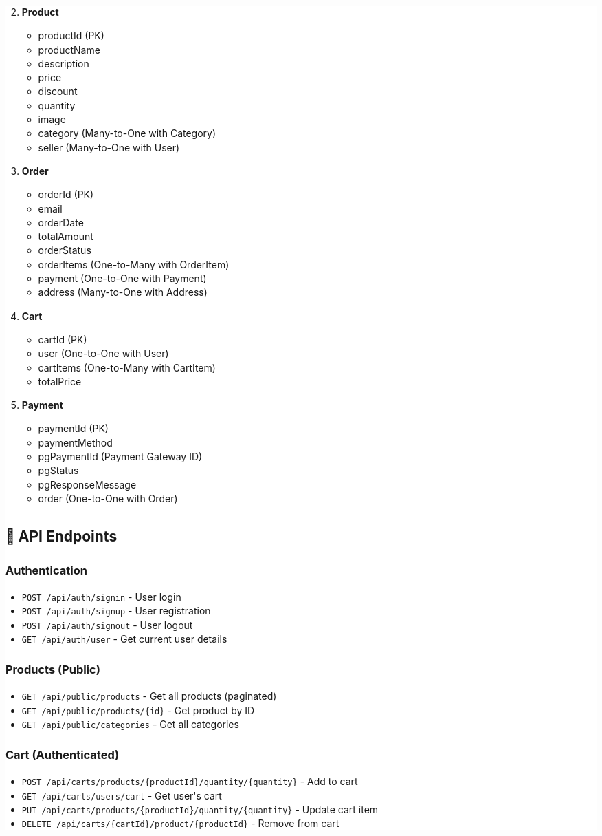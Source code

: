 2. **Product**
   - productId (PK)
   - productName
   - description
   - price
   - discount
   - quantity
   - image
   - category (Many-to-One with Category)
   - seller (Many-to-One with User)

3. **Order**
   - orderId (PK)
   - email
   - orderDate
   - totalAmount
   - orderStatus
   - orderItems (One-to-Many with OrderItem)
   - payment (One-to-One with Payment)
   - address (Many-to-One with Address)

4. **Cart**
   - cartId (PK)
   - user (One-to-One with User)
   - cartItems (One-to-Many with CartItem)
   - totalPrice

5. **Payment**
   - paymentId (PK)
   - paymentMethod
   - pgPaymentId (Payment Gateway ID)
   - pgStatus
   - pgResponseMessage
   - order (One-to-One with Order)

## 🔑 API Endpoints

### Authentication
- `POST /api/auth/signin` - User login
- `POST /api/auth/signup` - User registration
- `POST /api/auth/signout` - User logout
- `GET /api/auth/user` - Get current user details

### Products (Public)
- `GET /api/public/products` - Get all products (paginated)
- `GET /api/public/products/{id}` - Get product by ID
- `GET /api/public/categories` - Get all categories

### Cart (Authenticated)
- `POST /api/carts/products/{productId}/quantity/{quantity}` - Add to cart
- `GET /api/carts/users/cart` - Get user's cart
- `PUT /api/carts/products/{productId}/quantity/{quantity}` - Update cart item
- `DELETE /api/carts/{cartId}/product/{productId}` - Remove from cart
